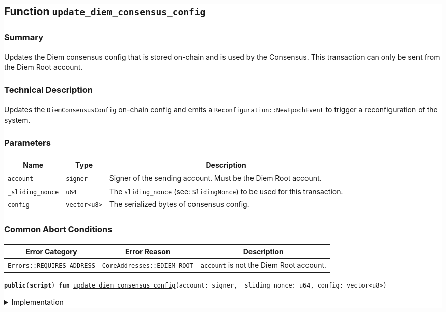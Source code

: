 ## Function `update_diem_consensus_config`


<a name="@Summary_12"></a>

### Summary

Updates the Diem consensus config that is stored on-chain and is used by the Consensus.  This
transaction can only be sent from the Diem Root account.


<a name="@Technical_Description_13"></a>

### Technical Description

Updates the <code>DiemConsensusConfig</code> on-chain config and emits a <code>Reconfiguration::NewEpochEvent</code> to trigger
a reconfiguration of the system.


<a name="@Parameters_14"></a>

### Parameters

| Name            | Type          | Description                                                                |
| ------          | ------        | -------------                                                              |
| <code>account</code>       | <code>signer</code>      | Signer of the sending account. Must be the Diem Root account.              |
| <code>_sliding_nonce</code> | <code>u64</code>         | The <code>sliding_nonce</code> (see: <code>SlidingNonce</code>) to be used for this transaction. |
| <code>config</code>        | <code>vector&lt;u8&gt;</code>  | The serialized bytes of consensus config.                                  |


<a name="@Common_Abort_Conditions_15"></a>

### Common Abort Conditions

| Error Category             | Error Reason                                  | Description                                                                                |
| ----------------           | --------------                                | -------------                                                                              |
| <code>Errors::REQUIRES_ADDRESS</code> | <code>CoreAddresses::EDIEM_ROOT</code>                   | <code>account</code> is not the Diem Root account.                                                    |


<pre><code><b>public</b>(<b>script</b>) <b>fun</b> <a href="SystemAdministrationScripts.md#0x1_SystemAdministrationScripts_update_diem_consensus_config">update_diem_consensus_config</a>(account: signer, _sliding_nonce: u64, config: vector&lt;u8&gt;)
</code></pre>



<details><summary>Implementation</summary></details>
